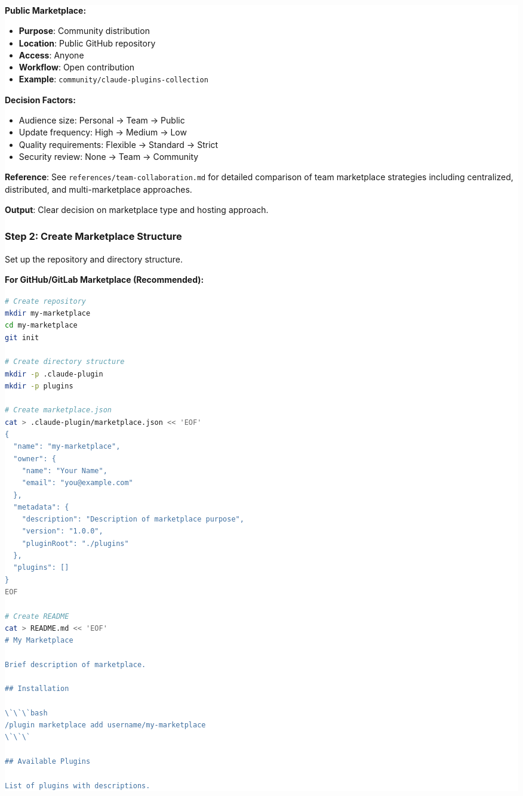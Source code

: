 **Public Marketplace:**
- **Purpose**: Community distribution
- **Location**: Public GitHub repository
- **Access**: Anyone
- **Workflow**: Open contribution
- **Example**: `community/claude-plugins-collection`

**Decision Factors:**
- Audience size: Personal → Team → Public
- Update frequency: High → Medium → Low
- Quality requirements: Flexible → Standard → Strict
- Security review: None → Team → Community

**Reference**: See `references/team-collaboration.md` for detailed comparison of team marketplace strategies including centralized, distributed, and multi-marketplace approaches.

**Output**: Clear decision on marketplace type and hosting approach.

### Step 2: Create Marketplace Structure

Set up the repository and directory structure.

**For GitHub/GitLab Marketplace (Recommended):**

```bash
# Create repository
mkdir my-marketplace
cd my-marketplace
git init

# Create directory structure
mkdir -p .claude-plugin
mkdir -p plugins

# Create marketplace.json
cat > .claude-plugin/marketplace.json << 'EOF'
{
  "name": "my-marketplace",
  "owner": {
    "name": "Your Name",
    "email": "you@example.com"
  },
  "metadata": {
    "description": "Description of marketplace purpose",
    "version": "1.0.0",
    "pluginRoot": "./plugins"
  },
  "plugins": []
}
EOF

# Create README
cat > README.md << 'EOF'
# My Marketplace

Brief description of marketplace.

## Installation

\`\`\`bash
/plugin marketplace add username/my-marketplace
\`\`\`

## Available Plugins

List of plugins with descriptions.
```